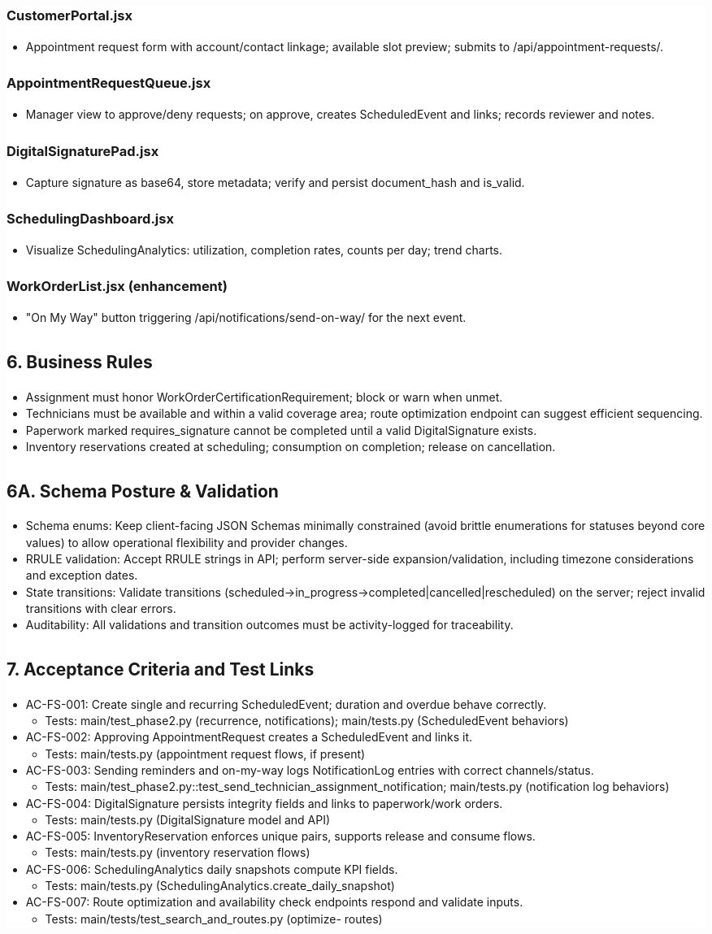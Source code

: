 ### CustomerPortal.jsx
- Appointment request form with account/contact linkage; available slot preview; submits to /api/appointment-requests/.

### AppointmentRequestQueue.jsx
- Manager view to approve/deny requests; on approve, creates ScheduledEvent and links; records reviewer and notes.

### DigitalSignaturePad.jsx
- Capture signature as base64, store metadata; verify and persist document_hash and is_valid.

### SchedulingDashboard.jsx
- Visualize SchedulingAnalytics: utilization, completion rates, counts per day; trend charts.

### WorkOrderList.jsx (enhancement)
- "On My Way" button triggering /api/notifications/send-on-way/ for the next event.

## 6. Business Rules
- Assignment must honor WorkOrderCertificationRequirement; block or warn when unmet.
- Technicians must be available and within a valid coverage area; route optimization endpoint can suggest efficient sequencing.
- Paperwork marked requires_signature cannot be completed until a valid DigitalSignature exists.
- Inventory reservations created at scheduling; consumption on completion; release on cancellation.

## 6A. Schema Posture & Validation
- Schema enums: Keep client-facing JSON Schemas minimally constrained (avoid brittle enumerations for statuses beyond core values) to allow operational flexibility and provider changes.
- RRULE validation: Accept RRULE strings in API; perform server-side expansion/validation, including timezone considerations and exception dates.
- State transitions: Validate transitions (scheduled→in_progress→completed|cancelled|rescheduled) on the server; reject invalid transitions with clear errors.
- Auditability: All validations and transition outcomes must be activity-logged for traceability.

## 7. Acceptance Criteria and Test Links
- AC-FS-001: Create single and recurring ScheduledEvent; duration and overdue behave correctly.
	- Tests: main/test_phase2.py (recurrence, notifications); main/tests.py (ScheduledEvent behaviors)
- AC-FS-002: Approving AppointmentRequest creates a ScheduledEvent and links it.
	- Tests: main/tests.py (appointment request flows, if present)
- AC-FS-003: Sending reminders and on-my-way logs NotificationLog entries with correct channels/status.
	- Tests: main/test_phase2.py::test_send_technician_assignment_notification; main/tests.py (notification log behaviors)
- AC-FS-004: DigitalSignature persists integrity fields and links to paperwork/work orders.
	- Tests: main/tests.py (DigitalSignature model and API)
- AC-FS-005: InventoryReservation enforces unique pairs, supports release and consume flows.
	- Tests: main/tests.py (inventory reservation flows)
- AC-FS-006: SchedulingAnalytics daily snapshots compute KPI fields.
	- Tests: main/tests.py (SchedulingAnalytics.create_daily_snapshot)
- AC-FS-007: Route optimization and availability check endpoints respond and validate inputs.
	- Tests: main/tests/test_search_and_routes.py (optimize- routes)
